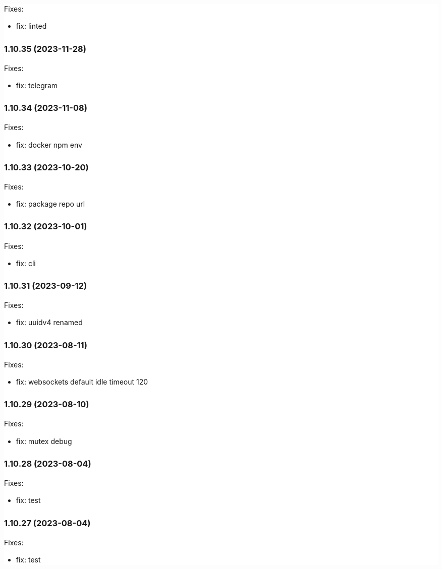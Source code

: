 Fixes:

- fix: linted

### 1.10.35 (2023-11-28)

Fixes:

- fix: telegram

### 1.10.34 (2023-11-08)

Fixes:

- fix: docker npm env

### 1.10.33 (2023-10-20)

Fixes:

- fix: package repo url

### 1.10.32 (2023-10-01)

Fixes:

- fix: cli

### 1.10.31 (2023-09-12)

Fixes:

- fix: uuidv4 renamed

### 1.10.30 (2023-08-11)

Fixes:

- fix: websockets default idle timeout 120

### 1.10.29 (2023-08-10)

Fixes:

- fix: mutex debug

### 1.10.28 (2023-08-04)

Fixes:

- fix: test

### 1.10.27 (2023-08-04)

Fixes:

- fix: test
